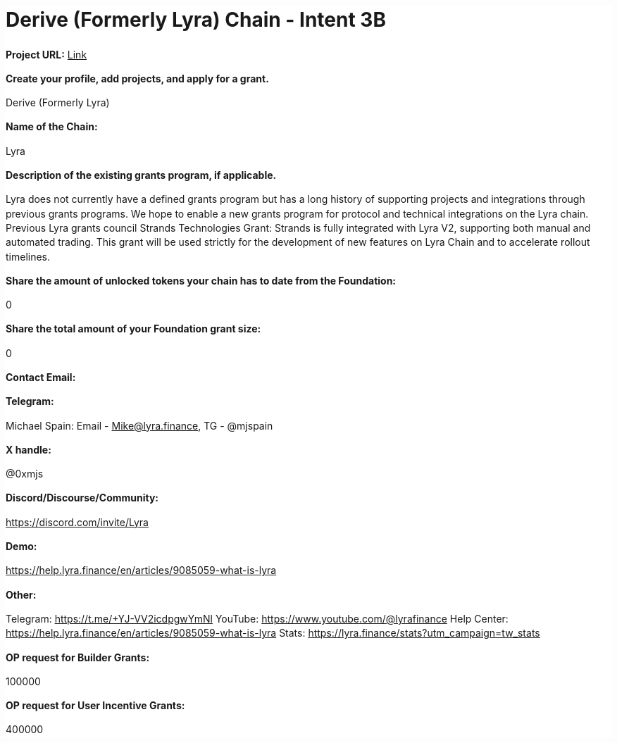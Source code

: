 # Derive (Formerly Lyra) Chain - Intent 3B

**Project URL:** [Link](https://app.charmverse.io/op-grants/lyra-chain-intent-3b-9106030612947877)

**Create your profile, add projects, and apply for a grant.**

Derive (Formerly Lyra) 

**Name of the Chain:**

Lyra 

**Description of the existing grants program, if applicable.**

Lyra does not currently have a defined grants program but has a long history of supporting projects and integrations through previous grants programs. We hope to enable a new grants program for protocol and technical integrations on the Lyra chain. Previous Lyra grants council Strands Technologies Grant: Strands is fully integrated with Lyra V2, supporting both manual and automated trading. This grant will be used strictly for the development of new features on Lyra Chain and to accelerate rollout timelines.

**Share the amount of unlocked tokens your chain has to date from the Foundation:**

0

**Share the total amount of your Foundation grant size:**

0

**Contact Email:**



**Telegram:**

Michael Spain: Email - Mike@lyra.finance, TG - @mjspain 

**X handle:**

@0xmjs 

**Discord/Discourse/Community:**

https://discord.com/invite/Lyra 

**Demo:**

https://help.lyra.finance/en/articles/9085059-what-is-lyra 

**Other:**

Telegram: https://t.me/+YJ-VV2icdpgwYmNl YouTube: https://www.youtube.com/@lyrafinance Help Center: https://help.lyra.finance/en/articles/9085059-what-is-lyra Stats: https://lyra.finance/stats?utm_campaign=tw_stats 

**OP request for Builder Grants:**

100000

**OP request for User Incentive Grants:**

400000
